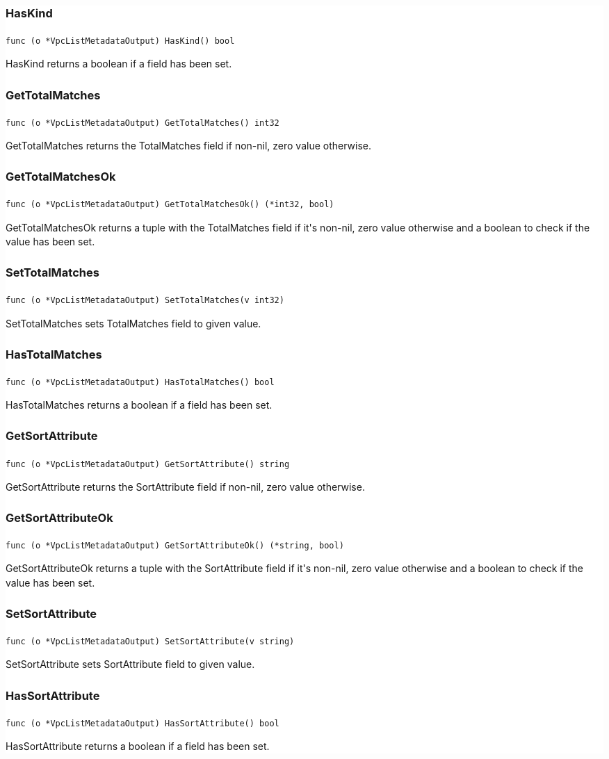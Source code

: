 ### HasKind

`func (o *VpcListMetadataOutput) HasKind() bool`

HasKind returns a boolean if a field has been set.

### GetTotalMatches

`func (o *VpcListMetadataOutput) GetTotalMatches() int32`

GetTotalMatches returns the TotalMatches field if non-nil, zero value otherwise.

### GetTotalMatchesOk

`func (o *VpcListMetadataOutput) GetTotalMatchesOk() (*int32, bool)`

GetTotalMatchesOk returns a tuple with the TotalMatches field if it's non-nil, zero value otherwise
and a boolean to check if the value has been set.

### SetTotalMatches

`func (o *VpcListMetadataOutput) SetTotalMatches(v int32)`

SetTotalMatches sets TotalMatches field to given value.

### HasTotalMatches

`func (o *VpcListMetadataOutput) HasTotalMatches() bool`

HasTotalMatches returns a boolean if a field has been set.

### GetSortAttribute

`func (o *VpcListMetadataOutput) GetSortAttribute() string`

GetSortAttribute returns the SortAttribute field if non-nil, zero value otherwise.

### GetSortAttributeOk

`func (o *VpcListMetadataOutput) GetSortAttributeOk() (*string, bool)`

GetSortAttributeOk returns a tuple with the SortAttribute field if it's non-nil, zero value otherwise
and a boolean to check if the value has been set.

### SetSortAttribute

`func (o *VpcListMetadataOutput) SetSortAttribute(v string)`

SetSortAttribute sets SortAttribute field to given value.

### HasSortAttribute

`func (o *VpcListMetadataOutput) HasSortAttribute() bool`

HasSortAttribute returns a boolean if a field has been set.
